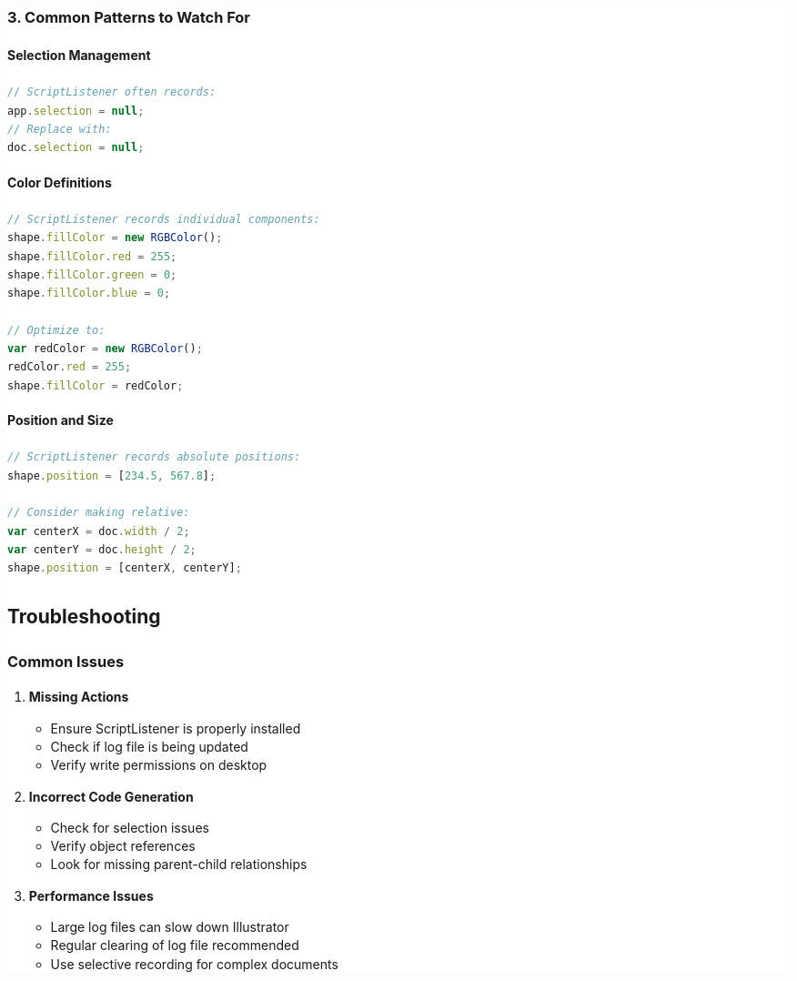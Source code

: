 ### 3. Common Patterns to Watch For

#### Selection Management
```javascript
// ScriptListener often records:
app.selection = null;
// Replace with:
doc.selection = null;
```

#### Color Definitions
```javascript
// ScriptListener records individual components:
shape.fillColor = new RGBColor();
shape.fillColor.red = 255;
shape.fillColor.green = 0;
shape.fillColor.blue = 0;

// Optimize to:
var redColor = new RGBColor();
redColor.red = 255;
shape.fillColor = redColor;
```

#### Position and Size
```javascript
// ScriptListener records absolute positions:
shape.position = [234.5, 567.8];

// Consider making relative:
var centerX = doc.width / 2;
var centerY = doc.height / 2;
shape.position = [centerX, centerY];
```

## Troubleshooting

### Common Issues

1. **Missing Actions**
   - Ensure ScriptListener is properly installed
   - Check if log file is being updated
   - Verify write permissions on desktop

2. **Incorrect Code Generation**
   - Check for selection issues
   - Verify object references
   - Look for missing parent-child relationships

3. **Performance Issues**
   - Large log files can slow down Illustrator
   - Regular clearing of log file recommended
   - Use selective recording for complex documents
